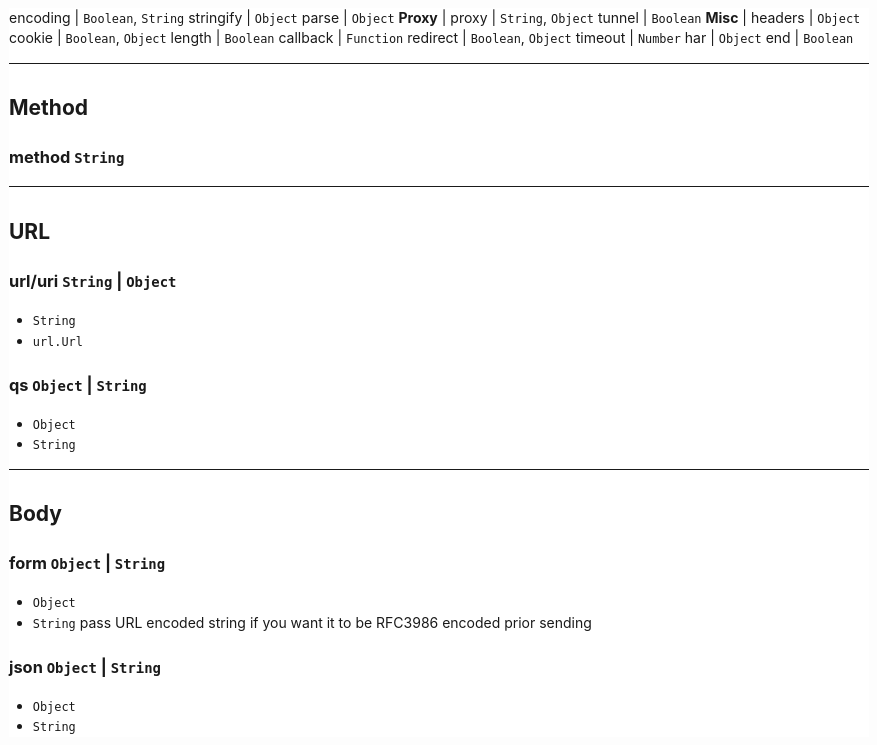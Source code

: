 encoding  | `Boolean`, `String`
stringify | `Object`
parse     | `Object`
**Proxy** |
proxy     | `String`, `Object`
tunnel    | `Boolean`
**Misc**  |
headers   | `Object`
cookie    | `Boolean`, `Object`
length    | `Boolean`
callback  | `Function`
redirect  | `Boolean`, `Object`
timeout   | `Number`
har       | `Object`
end       | `Boolean`


---


## Method

### method `String`


---


## URL

### url/uri `String` | `Object`
  - `String`
  - `url.Url`

### qs `Object` | `String`
  - `Object`
  - `String`


---


## Body

### form `Object` | `String`
  - `Object`
  - `String` pass URL encoded string if you want it to be RFC3986 encoded prior sending

### json `Object` | `String`
  - `Object`
  - `String`
